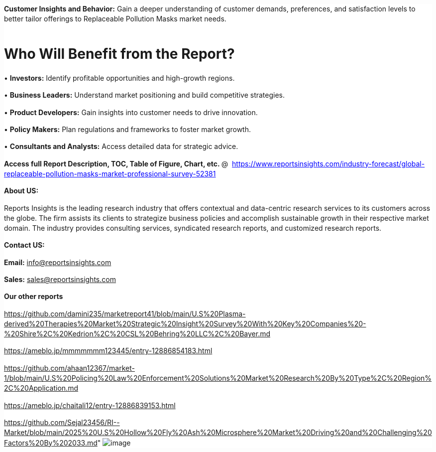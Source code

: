 <strong>Customer Insights and Behavior:</strong>
Gain a deeper understanding of customer demands, preferences, and satisfaction levels to better tailor offerings to Replaceable Pollution Masks market needs.

# <strong>Who Will Benefit from the Report?</strong>

• <strong>Investors:</strong> Identify profitable opportunities and high-growth regions.

• <strong>Business Leaders:</strong> Understand market positioning and build competitive strategies.

• <strong>Product Developers:</strong> Gain insights into customer needs to drive innovation.

• <strong>Policy Makers:</strong> Plan regulations and frameworks to foster market growth.

• <strong>Consultants and Analysts:</strong> Access detailed data for strategic advice.
</ul>
<strong>Access full Report Description, TOC, Table of Figure, Chart, etc. </strong>@  <a href=https://www.reportsinsights.com/industry-forecast/global-replaceable-pollution-masks-market-professional-survey-52381 style=color:#0000ff;>https://www.reportsinsights.com/industry-forecast/global-replaceable-pollution-masks-market-professional-survey-52381</a></font>

<strong><strong>About US</strong>:</strong>

Reports Insights is the leading research industry that offers contextual and data-centric research services to its customers across the globe. The firm assists its clients to strategize business policies and accomplish sustainable growth in their respective market domain. The industry provides consulting services, syndicated research reports, and customized research reports.

<strong>Contact US:</strong>

<p class=""""><b>Email:</b> <a href=mailto:info@reportsinsights.com>info@reportsinsights.com</a></p>
<p class=""""><b>Sales:</b> <a href=mailto:sales@reportsinsights.com>sales@reportsinsights.com</a></p>

<strong>Our other reports</strong>

<a href=https://github.com/damini235/marketreport41/blob/main/U.S%20Plasma-derived%20Therapies%20Market%20Strategic%20Insight%20Survey%20With%20Key%20Companies%20-%20Shire%2C%20Kedrion%2C%20CSL%20Behring%20LLC%2C%20Bayer.md>https://github.com/damini235/marketreport41/blob/main/U.S%20Plasma-derived%20Therapies%20Market%20Strategic%20Insight%20Survey%20With%20Key%20Companies%20-%20Shire%2C%20Kedrion%2C%20CSL%20Behring%20LLC%2C%20Bayer.md</a>

<a href=https://ameblo.jp/mmmmmmm123445/entry-12886854183.html>https://ameblo.jp/mmmmmmm123445/entry-12886854183.html</a>

<a href=https://github.com/ahaan12367/market-1/blob/main/U.S%20Policing%20Law%20Enforcement%20Solutions%20Market%20Research%20By%20Type%2C%20Region%2C%20Application.md>https://github.com/ahaan12367/market-1/blob/main/U.S%20Policing%20Law%20Enforcement%20Solutions%20Market%20Research%20By%20Type%2C%20Region%2C%20Application.md</a>

<a href=https://ameblo.jp/chaitali12/entry-12886839153.html>https://ameblo.jp/chaitali12/entry-12886839153.html</a>

<a href=https://github.com/Sejal23456/RI--Market/blob/main/2025%20U.S%20Hollow%20Fly%20Ash%20Microsphere%20Market%20Driving%20and%20Challenging%20Factors%20By%202033.md>https://github.com/Sejal23456/RI--Market/blob/main/2025%20U.S%20Hollow%20Fly%20Ash%20Microsphere%20Market%20Driving%20and%20Challenging%20Factors%20By%202033.md</a>"
![image](https://github.com/user-attachments/assets/d394b06c-e7c5-4ed0-a043-b436414ca94d)
